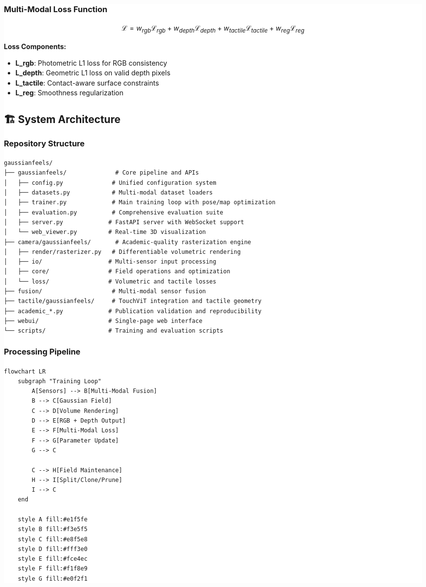 ### Multi-Modal Loss Function

```math
\mathcal{L} = w_{rgb}\mathcal{L}_{rgb} + w_{depth}\mathcal{L}_{depth} + w_{tactile}\mathcal{L}_{tactile} + w_{reg}\mathcal{L}_{reg}
```

**Loss Components:**
- **L_rgb**: Photometric L1 loss for RGB consistency
- **L_depth**: Geometric L1 loss on valid depth pixels  
- **L_tactile**: Contact-aware surface constraints
- **L_reg**: Smoothness regularization

## 🏗️ System Architecture

### Repository Structure
```
gaussianfeels/
├── gaussianfeels/              # Core pipeline and APIs
│   ├── config.py              # Unified configuration system
│   ├── datasets.py            # Multi-modal dataset loaders
│   ├── trainer.py             # Main training loop with pose/map optimization
│   ├── evaluation.py          # Comprehensive evaluation suite
│   ├── server.py             # FastAPI server with WebSocket support
│   └── web_viewer.py         # Real-time 3D visualization
├── camera/gaussianfeels/       # Academic-quality rasterization engine
│   ├── render/rasterizer.py   # Differentiable volumetric rendering
│   ├── io/                   # Multi-sensor input processing
│   ├── core/                 # Field operations and optimization
│   └── loss/                 # Volumetric and tactile losses
├── fusion/                    # Multi-modal sensor fusion
├── tactile/gaussianfeels/     # TouchViT integration and tactile geometry
├── academic_*.py             # Publication validation and reproducibility
├── webui/                    # Single-page web interface
└── scripts/                  # Training and evaluation scripts
```

### Processing Pipeline

```mermaid
flowchart LR
    subgraph "Training Loop"
        A[Sensors] --> B[Multi-Modal Fusion]
        B --> C[Gaussian Field]
        C --> D[Volume Rendering]
        D --> E[RGB + Depth Output]
        E --> F[Multi-Modal Loss]
        F --> G[Parameter Update]
        G --> C
        
        C --> H[Field Maintenance]
        H --> I[Split/Clone/Prune]
        I --> C
    end
    
    style A fill:#e1f5fe
    style B fill:#f3e5f5
    style C fill:#e8f5e8
    style D fill:#fff3e0
    style E fill:#fce4ec
    style F fill:#f1f8e9
    style G fill:#e0f2f1
```
